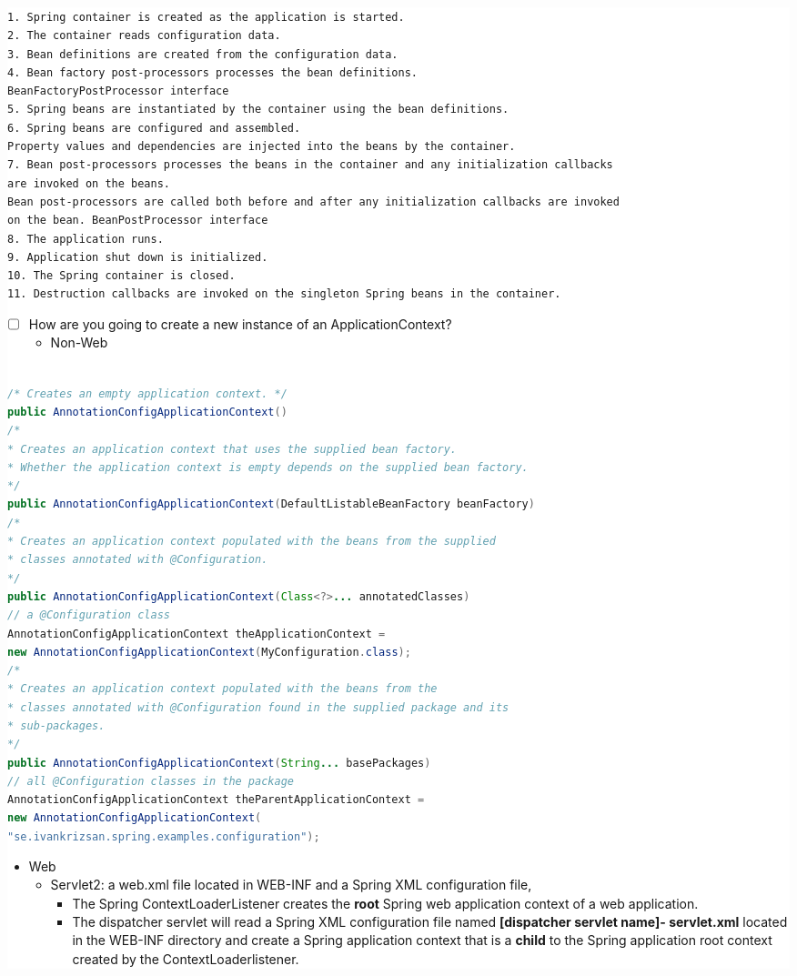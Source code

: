 ```text
1. Spring container is created as the application is started.
2. The container reads configuration data.
3. Bean definitions are created from the configuration data.
4. Bean factory post-processors processes the bean definitions.
BeanFactoryPostProcessor interface
5. Spring beans are instantiated by the container using the bean definitions.
6. Spring beans are configured and assembled.
Property values and dependencies are injected into the beans by the container.
7. Bean post-processors processes the beans in the container and any initialization callbacks
are invoked on the beans.
Bean post-processors are called both before and after any initialization callbacks are invoked
on the bean. BeanPostProcessor interface 
8. The application runs.
9. Application shut down is initialized.
10. The Spring container is closed.
11. Destruction callbacks are invoked on the singleton Spring beans in the container.
```
- [ ] How are you going to create a new instance of an ApplicationContext?
  - Non-Web

```java

/* Creates an empty application context. */
public AnnotationConfigApplicationContext()
/*
* Creates an application context that uses the supplied bean factory.
* Whether the application context is empty depends on the supplied bean factory.
*/
public AnnotationConfigApplicationContext(DefaultListableBeanFactory beanFactory)
/*
* Creates an application context populated with the beans from the supplied
* classes annotated with @Configuration.
*/
public AnnotationConfigApplicationContext(Class<?>... annotatedClasses)
// a @Configuration class
AnnotationConfigApplicationContext theApplicationContext =
new AnnotationConfigApplicationContext(MyConfiguration.class);
/*
* Creates an application context populated with the beans from the
* classes annotated with @Configuration found in the supplied package and its
* sub-packages.
*/
public AnnotationConfigApplicationContext(String... basePackages)
// all @Configuration classes in the package
AnnotationConfigApplicationContext theParentApplicationContext =
new AnnotationConfigApplicationContext(
"se.ivankrizsan.spring.examples.configuration");

```

  - Web
    - Servlet2: a web.xml file located in WEB-INF and a Spring XML configuration file,
      - The Spring ContextLoaderListener creates the **root** Spring web application context of a web application.
      - The dispatcher servlet will read a Spring XML configuration file named **[dispatcher servlet name]- servlet.xml** located in the WEB-INF directory and create a Spring application context that is a **child** to the Spring application root context created by the ContextLoaderlistener.
  